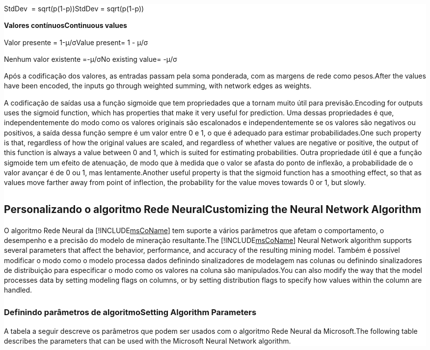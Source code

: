  <span data-ttu-id="a05a7-203">StdDev  = sqrt(p(1-p))</span><span class="sxs-lookup"><span data-stu-id="a05a7-203">StdDev  = sqrt(p(1-p))</span></span>  
  
 <span data-ttu-id="a05a7-204">**Valores contínuos**</span><span class="sxs-lookup"><span data-stu-id="a05a7-204">**Continuous values**</span></span>  
  
 <span data-ttu-id="a05a7-205">Valor presente = 1-μ/σ</span><span class="sxs-lookup"><span data-stu-id="a05a7-205">Value present= 1 - μ/σ</span></span>  
  
 <span data-ttu-id="a05a7-206">Nenhum valor existente =-μ/σ</span><span class="sxs-lookup"><span data-stu-id="a05a7-206">No existing value= -μ/σ</span></span>  
  
 <span data-ttu-id="a05a7-207">Após a codificação dos valores, as entradas passam pela soma ponderada, com as margens de rede como pesos.</span><span class="sxs-lookup"><span data-stu-id="a05a7-207">After the values have been encoded, the inputs go through weighted summing, with network edges as weights.</span></span>  
  
 <span data-ttu-id="a05a7-208">A codificação de saídas usa a função sigmoide que tem propriedades que a tornam muito útil para previsão.</span><span class="sxs-lookup"><span data-stu-id="a05a7-208">Encoding for outputs uses the sigmoid function, which has properties that make it very useful for prediction.</span></span> <span data-ttu-id="a05a7-209">Uma dessas propriedades é que, independentemente do modo como os valores originais são escalonados e independentemente se os valores são negativos ou positivos, a saída dessa função sempre é um valor entre 0 e 1, o que é adequado para estimar probabilidades.</span><span class="sxs-lookup"><span data-stu-id="a05a7-209">One such property is that, regardless of how the original values are scaled, and regardless of whether values are negative or positive, the output of this function is always a value between 0 and 1, which is suited for estimating probabilities.</span></span> <span data-ttu-id="a05a7-210">Outra propriedade útil é que a função sigmoide tem um efeito de atenuação, de modo que à medida que o valor se afasta do ponto de inflexão, a probabilidade de o valor avançar é de 0 ou 1, mas lentamente.</span><span class="sxs-lookup"><span data-stu-id="a05a7-210">Another useful property is that the sigmoid function has a smoothing effect, so that as values move farther away from point of inflection, the probability for the value moves towards 0 or 1, but slowly.</span></span>  
  
## <a name="customizing-the-neural-network-algorithm"></a><span data-ttu-id="a05a7-211">Personalizando o algoritmo Rede Neural</span><span class="sxs-lookup"><span data-stu-id="a05a7-211">Customizing the Neural Network Algorithm</span></span>  
 <span data-ttu-id="a05a7-212">O algoritmo Rede Neural da [!INCLUDE[msCoName](../../includes/msconame-md.md)] tem suporte a vários parâmetros que afetam o comportamento, o desempenho e a precisão do modelo de mineração resultante.</span><span class="sxs-lookup"><span data-stu-id="a05a7-212">The [!INCLUDE[msCoName](../../includes/msconame-md.md)] Neural Network algorithm supports several parameters that affect the behavior, performance, and accuracy of the resulting mining model.</span></span> <span data-ttu-id="a05a7-213">Também é possível modificar o modo como o modelo processa dados definindo sinalizadores de modelagem nas colunas ou definindo sinalizadores de distribuição para especificar o modo como os valores na coluna são manipulados.</span><span class="sxs-lookup"><span data-stu-id="a05a7-213">You can also modify the way that the model processes data by setting modeling flags on columns, or by setting distribution flags to specify how values within the column are handled.</span></span>  
  
### <a name="setting-algorithm-parameters"></a><span data-ttu-id="a05a7-214">Definindo parâmetros de algoritmo</span><span class="sxs-lookup"><span data-stu-id="a05a7-214">Setting Algorithm Parameters</span></span>  
 <span data-ttu-id="a05a7-215">A tabela a seguir descreve os parâmetros que podem ser usados com o algoritmo Rede Neural da Microsoft.</span><span class="sxs-lookup"><span data-stu-id="a05a7-215">The following table describes the parameters that can be used with the Microsoft Neural Network algorithm.</span></span>  
  